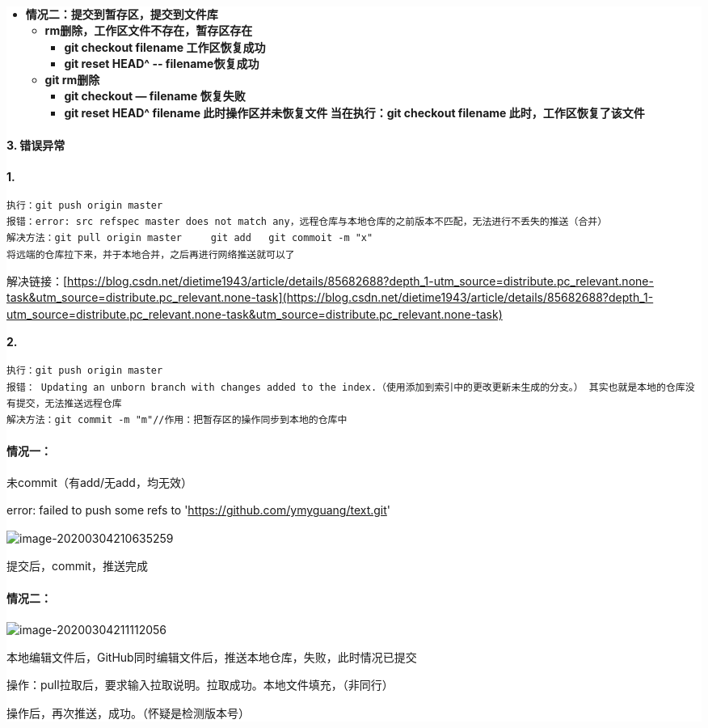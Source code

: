 

- **情况二：提交到暂存区，提交到文件库**
  - **rm删除，工作区文件不存在，暂存区存在**
    - **git checkout filename  工作区恢复成功**
    - **git reset HEAD^ -- filename恢复成功**
  - **git rm删除**
    - **git checkout — filename  恢复失败**
    - **git reset HEAD^ filename 此时操作区并未恢复文件 当在执行：git checkout filename  此时，工作区恢复了该文件**



#### **3. 错误异常**

**1.**

```
执行：git push origin master
报错：error: src refspec master does not match any，远程仓库与本地仓库的之前版本不匹配，无法进行不丢失的推送（合并）
解决方法：git pull origin master     git add   git commoit -m "x"
将远端的仓库拉下来，并于本地合并，之后再进行网络推送就可以了

```

解决链接：[https://blog.csdn.net/dietime1943/article/details/85682688?depth_1-utm_source=distribute.pc_relevant.none-task&utm_source=distribute.pc_relevant.none-task](https://blog.csdn.net/dietime1943/article/details/85682688?depth_1-utm_source=distribute.pc_relevant.none-task&utm_source=distribute.pc_relevant.none-task)

**2.**

```
执行：git push origin master
报错： Updating an unborn branch with changes added to the index.（使用添加到索引中的更改更新未生成的分支。） 其实也就是本地的仓库没有提交，无法推送远程仓库
解决方法：git commit -m "m"//作用：把暂存区的操作同步到本地的仓库中
```



#### 情况一：

未commit（有add/无add，均无效）

error: failed to push some refs to 'https://github.com/ymyguang/text.git'

![image-20200304210635259](https://gitee.com/ymyguang/picture/raw/master/img/image-20200304155405798.png)

提交后，commit，推送完成

#### 情况二：

![image-20200304211112056](https://gitee.com/ymyguang/picture/raw/master/img/image-20200304210635259.png)

本地编辑文件后，GitHub同时编辑文件后，推送本地仓库，失败，此时情况已提交

操作：pull拉取后，要求输入拉取说明。拉取成功。本地文件填充，（非同行）

操作后，再次推送，成功。（怀疑是检测版本号）

